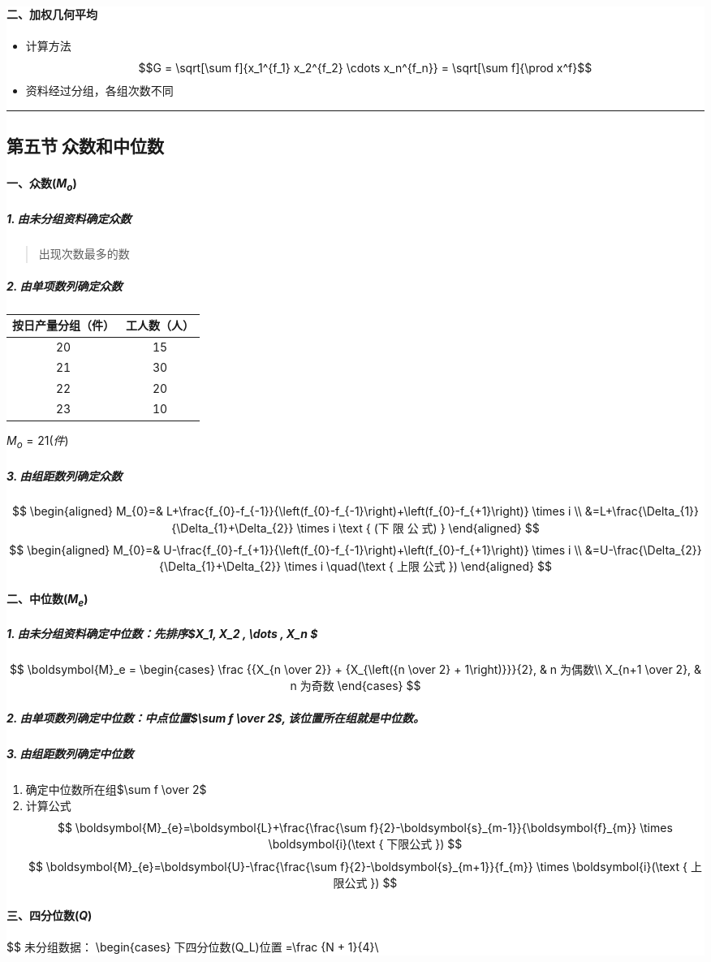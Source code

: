 #### 二、加权几何平均
* 计算方法
$$G = \sqrt[\sum f]{x_1^{f_1} x_2^{f_2} \cdots x_n^{f_n}} = \sqrt[\sum f]{\prod x^f}$$
* 资料经过分组，各组次数不同
---
## 第五节 众数和中位数
#### 一、众数($M_o$)
##### 1. 由未分组资料确定众数
>出现次数最多的数
##### 2. 由单项数列确定众数
|按日产量分组（件）|工人数（人）|
|:--:|:--:|
|20|15|
|21|30|
|22|20|
|23|10|
$M_o = 21(件)$
##### 3. 由组距数列确定众数
$$
\begin{aligned}
M_{0}=& L+\frac{f_{0}-f_{-1}}{\left(f_{0}-f_{-1}\right)+\left(f_{0}-f_{+1}\right)} \times i \\
&=L+\frac{\Delta_{1}}{\Delta_{1}+\Delta_{2}} \times i \text { (下 限 公 式) }
\end{aligned}
$$
$$
\begin{aligned}
M_{0}=& U-\frac{f_{0}-f_{+1}}{\left(f_{0}-f_{-1}\right)+\left(f_{0}-f_{+1}\right)} \times i \\
&=U-\frac{\Delta_{2}}{\Delta_{1}+\Delta_{2}} \times i \quad(\text { 上限 公式 })
\end{aligned}
$$
#### 二、中位数($M_e$)
##### 1. 由未分组资料确定中位数：先排序$X_1, X_2 , \dots , X_n $
$$
\boldsymbol{M}_e = 
\begin{cases}
\frac {{X_{n \over 2}} + {X_{\left({n \over 2} + 1\right)}}}{2}, & n 为偶数\\
X_{n+1 \over 2}, & n 为奇数
\end{cases}
$$
##### 2. 由单项数列确定中位数：中点位置$\sum f \over 2$, 该位置所在组就是中位数。
##### 3. 由组距数列确定中位数
1. 确定中位数所在组$\sum f \over 2$
2. 计算公式
$$
\boldsymbol{M}_{e}=\boldsymbol{L}+\frac{\frac{\sum f}{2}-\boldsymbol{s}_{m-1}}{\boldsymbol{f}_{m}} \times \boldsymbol{i}(\text { 下限公式 })
$$
$$
\boldsymbol{M}_{e}=\boldsymbol{U}-\frac{\frac{\sum f}{2}-\boldsymbol{s}_{m+1}}{f_{m}} \times \boldsymbol{i}(\text { 上限公式 })
$$
#### 三、四分位数($Q$)
$$
未分组数据：
\begin{cases}
下四分位数(Q_L)位置 =\frac {N + 1}{4}\\